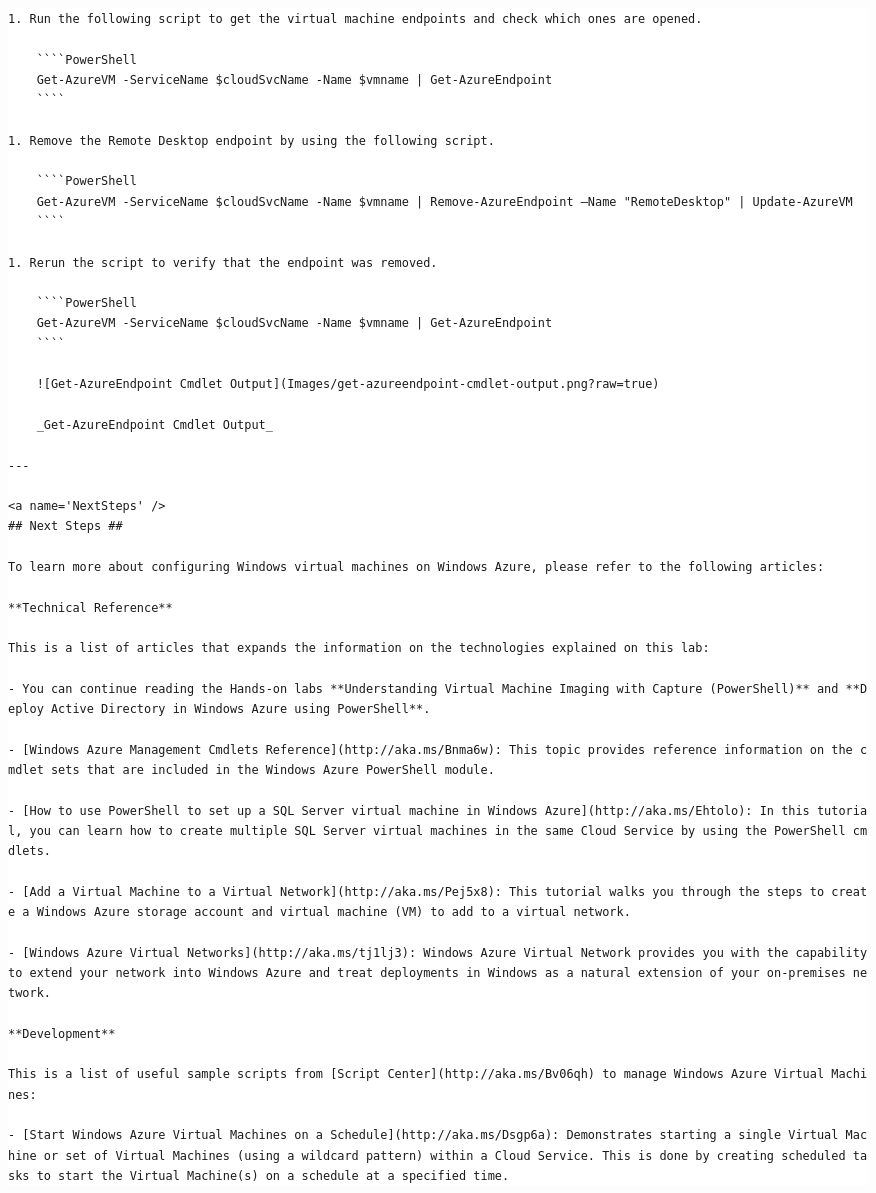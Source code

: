 ````
1. Run the following script to get the virtual machine endpoints and check which ones are opened.

	````PowerShell
	Get-AzureVM -ServiceName $cloudSvcName -Name $vmname | Get-AzureEndpoint
	````

1. Remove the Remote Desktop endpoint by using the following script.

	````PowerShell
	Get-AzureVM -ServiceName $cloudSvcName -Name $vmname | Remove-AzureEndpoint –Name "RemoteDesktop" | Update-AzureVM
	````

1. Rerun the script to verify that the endpoint was removed.

	````PowerShell
	Get-AzureVM -ServiceName $cloudSvcName -Name $vmname | Get-AzureEndpoint 
	````

	![Get-AzureEndpoint Cmdlet Output](Images/get-azureendpoint-cmdlet-output.png?raw=true)

	_Get-AzureEndpoint Cmdlet Output_

---

<a name='NextSteps' />
## Next Steps ##

To learn more about configuring Windows virtual machines on Windows Azure, please refer to the following articles:

**Technical Reference**

This is a list of articles that expands the information on the technologies explained on this lab:

- You can continue reading the Hands-on labs **Understanding Virtual Machine Imaging with Capture (PowerShell)** and **Deploy Active Directory in Windows Azure using PowerShell**.

- [Windows Azure Management Cmdlets Reference](http://aka.ms/Bnma6w): This topic provides reference information on the cmdlet sets that are included in the Windows Azure PowerShell module.

- [How to use PowerShell to set up a SQL Server virtual machine in Windows Azure](http://aka.ms/Ehtolo): In this tutorial, you can learn how to create multiple SQL Server virtual machines in the same Cloud Service by using the PowerShell cmdlets.

- [Add a Virtual Machine to a Virtual Network](http://aka.ms/Pej5x8): This tutorial walks you through the steps to create a Windows Azure storage account and virtual machine (VM) to add to a virtual network.

- [Windows Azure Virtual Networks](http://aka.ms/tj1lj3): Windows Azure Virtual Network provides you with the capability to extend your network into Windows Azure and treat deployments in Windows as a natural extension of your on-premises network.

**Development**

This is a list of useful sample scripts from [Script Center](http://aka.ms/Bv06qh) to manage Windows Azure Virtual Machines:

- [Start Windows Azure Virtual Machines on a Schedule](http://aka.ms/Dsgp6a): Demonstrates starting a single Virtual Machine or set of Virtual Machines (using a wildcard pattern) within a Cloud Service. This is done by creating scheduled tasks to start the Virtual Machine(s) on a schedule at a specified time.

````